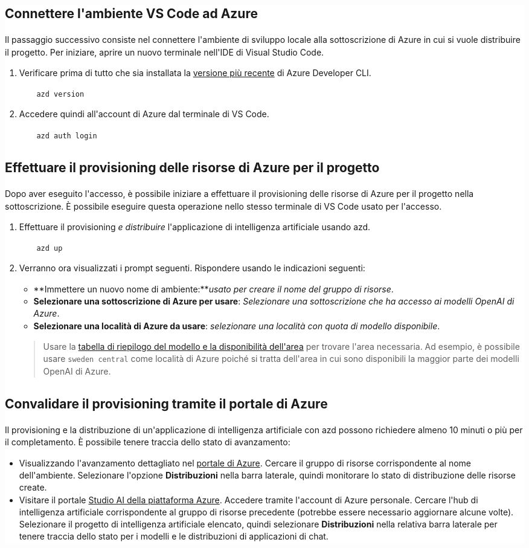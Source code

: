 ## Connettere l'ambiente VS Code ad Azure

Il passaggio successivo consiste nel connettere l'ambiente di sviluppo locale alla sottoscrizione di Azure in cui si vuole distribuire il progetto. Per iniziare, aprire un nuovo terminale nell'IDE di Visual Studio Code.

1. Verificare prima di tutto che sia installata la [versione più recente](https://github.com/Azure/azure-dev/releases/tag/azure-dev-cli_1.9.3) di Azure Developer CLI.
    ```bash
        azd version
    ```

1. Accedere quindi all'account di Azure dal terminale di VS Code.

    ```bash
        azd auth login 
    ```

## Effettuare il provisioning delle risorse di Azure per il progetto

Dopo aver eseguito l'accesso, è possibile iniziare a effettuare il provisioning delle risorse di Azure per il progetto nella sottoscrizione. È possibile eseguire questa operazione nello stesso terminale di VS Code usato per l'accesso.

1. Effettuare il provisioning *e distribuire* l'applicazione di intelligenza artificiale usando azd.

    ```bash
        azd up
    ```

1. Verranno ora visualizzati i prompt seguenti. Rispondere usando le indicazioni seguenti:
    - **Immettere un nuovo nome di ambiente:***usato per creare il nome del gruppo di risorse*.
    - **Selezionare una sottoscrizione di Azure per usare**: *Selezionare una sottoscrizione che ha accesso ai modelli OpenAI di Azure*.
    - **Selezionare una località di Azure da usare**: *selezionare una località con quota di modello disponibile*.

    > Usare la [tabella di riepilogo del modello e la disponibilità dell'area](https://learn.microsoft.com/en-us/azure/ai-services/openai/concepts/models?WT.mc_id=academic-140829-cacaste#model-summary-table-and-region-availability) per trovare l'area necessaria. Ad esempio, è possibile usare `sweden central` come località di Azure poiché si tratta dell'area in cui sono disponibili la maggior parte dei modelli OpenAI di Azure.

## Convalidare il provisioning tramite il portale di Azure

Il provisioning e la distribuzione di un'applicazione di intelligenza artificiale con azd possono richiedere almeno 10 minuti o più per il completamento. È possibile tenere traccia dello stato di avanzamento:

- Visualizzando l'avanzamento dettagliato nel [portale di Azure](https://ms.portal.azure.com/). Cercare il gruppo di risorse corrispondente al nome dell'ambiente. Selezionare l'opzione **Distribuzioni** nella barra laterale, quindi monitorare lo stato di distribuzione delle risorse create.
- Visitare il portale [Studio AI della piattaforma Azure](https://ai.azure.com). Accedere tramite l'account di Azure personale. Cercare l'hub di intelligenza artificiale corrispondente al gruppo di risorse precedente (potrebbe essere necessario aggiornare alcune volte). Selezionare il progetto di intelligenza artificiale elencato, quindi selezionare **Distribuzioni** nella relativa barra laterale per tenere traccia dello stato per i modelli e le distribuzioni di applicazioni di chat.
